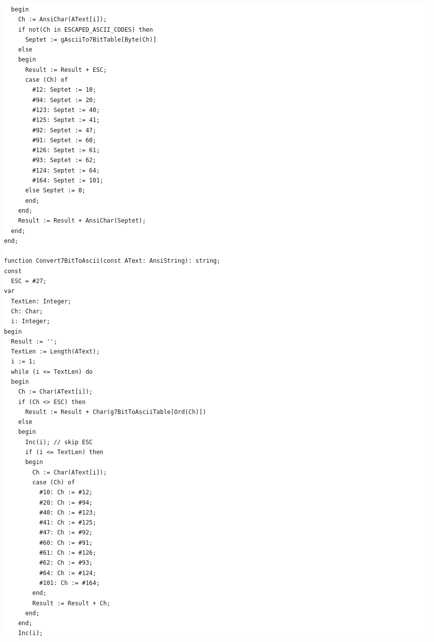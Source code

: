 ```
  begin
    Ch := AnsiChar(AText[i]);
    if not(Ch in ESCAPED_ASCII_CODES) then
      Septet := gAsciiTo7BitTable[Byte(Ch)]
    else
    begin
      Result := Result + ESC;
      case (Ch) of
        #12: Septet := 10;
        #94: Septet := 20;
        #123: Septet := 40;
        #125: Septet := 41;
        #92: Septet := 47;
        #91: Septet := 60;
        #126: Septet := 61;
        #93: Septet := 62;
        #124: Septet := 64;
        #164: Septet := 101;
      else Septet := 0;
      end;
    end;
    Result := Result + AnsiChar(Septet);
  end;
end;

function Convert7BitToAscii(const AText: AnsiString): string;
const
  ESC = #27;
var
  TextLen: Integer;
  Ch: Char;
  i: Integer;
begin
  Result := '';
  TextLen := Length(AText);
  i := 1;
  while (i <= TextLen) do
  begin
    Ch := Char(AText[i]);
    if (Ch <> ESC) then
      Result := Result + Char(g7BitToAsciiTable[Ord(Ch)])
    else
    begin
      Inc(i); // skip ESC
      if (i <= TextLen) then
      begin
        Ch := Char(AText[i]);
        case (Ch) of
          #10: Ch := #12;
          #20: Ch := #94;
          #40: Ch := #123;
          #41: Ch := #125;
          #47: Ch := #92;
          #60: Ch := #91;
          #61: Ch := #126;
          #62: Ch := #93;
          #64: Ch := #124;
          #101: Ch := #164;
        end;
        Result := Result + Ch;
      end;
    end;
    Inc(i);
```